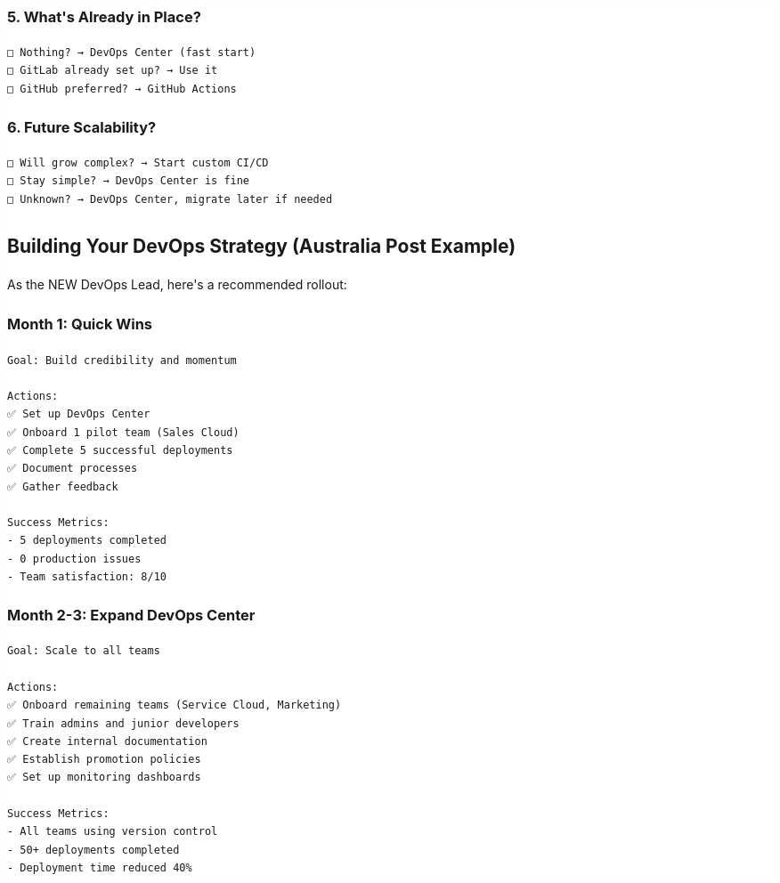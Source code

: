 ### 5. What's Already in Place?

```
□ Nothing? → DevOps Center (fast start)
□ GitLab already set up? → Use it
□ GitHub preferred? → GitHub Actions
```

### 6. Future Scalability?

```
□ Will grow complex? → Start custom CI/CD
□ Stay simple? → DevOps Center is fine
□ Unknown? → DevOps Center, migrate later if needed
```

## Building Your DevOps Strategy (Australia Post Example)

As the NEW DevOps Lead, here's a recommended rollout:

### Month 1: Quick Wins

```
Goal: Build credibility and momentum

Actions:
✅ Set up DevOps Center
✅ Onboard 1 pilot team (Sales Cloud)
✅ Complete 5 successful deployments
✅ Document processes
✅ Gather feedback

Success Metrics:
- 5 deployments completed
- 0 production issues
- Team satisfaction: 8/10
```

### Month 2-3: Expand DevOps Center

```
Goal: Scale to all teams

Actions:
✅ Onboard remaining teams (Service Cloud, Marketing)
✅ Train admins and junior developers
✅ Create internal documentation
✅ Establish promotion policies
✅ Set up monitoring dashboards

Success Metrics:
- All teams using version control
- 50+ deployments completed
- Deployment time reduced 40%
```
